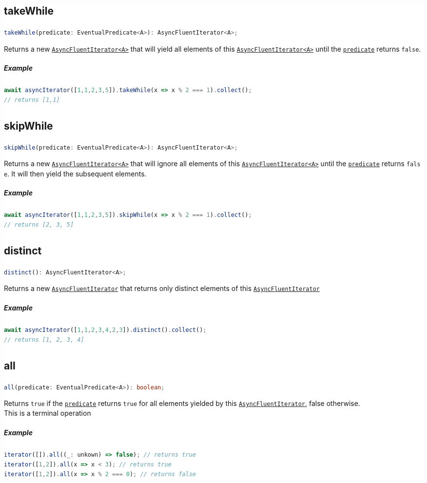 ## takeWhile
```typescript
takeWhile(predicate: EventualPredicate<A>): AsyncFluentIterator<A>;
```
Returns a new [`AsyncFluentIterator<A>`](async_fluent_iterator.md) that will
yield all elements of this [`AsyncFluentIterator<A>`](async_fluent_iterator.md)
until the [`predicate`](../types/eventual_predicate.md) returns `false`.

##### Example
```typescript
await asyncIterator([1,1,2,3,5]).takeWhile(x => x % 2 === 1).collect();
// returns [1,1]
```

## skipWhile
```typescript
skipWhile(predicate: EventualPredicate<A>): AsyncFluentIterator<A>;
```
Returns a new [`AsyncFluentIterator<A>`](async_fluent_iterator.md) that will
ignore all elements of this [`AsyncFluentIterator<A>`](async_fluent_iterator.md)
until the [`predicate`](../types/eventual_predicate.md) returns `false`.  It
will then yield the subsequent elements.

##### Example
```typescript
await asyncIterator([1,1,2,3,5]).skipWhile(x => x % 2 === 1).collect();
// returns [2, 3, 5]
```

## distinct
```typescript
distinct(): AsyncFluentIterator<A>;
```
Returns a new [`AsyncFluentIterator`](async_fluent_iterator.md) that returns only
distinct elements of this [`AsyncFluentIterator`](async_fluent_iterator.md)

##### Example
```typescript
await asyncIterator([1,1,2,3,4,2,3]).distinct().collect();
// returns [1, 2, 3, 4]
```
## all
```typescript
all(predicate: EventualPredicate<A>): boolean;
```
Returns `true` if the [`predicate`](../types/eventual_predicate.md) returns
`true` for all elements yielded by this
[`AsyncFluentIterator`](async_fluent_iterator.md), false otherwise.  
This is a terminal operation

##### Example
```typescript
iterator([]).all((_: unkown) => false); // returns true
iterator([1,2]).all(x => x < 3); // returns true
iterator([1,2]).all(x => x % 2 === 0); // returns false
```
